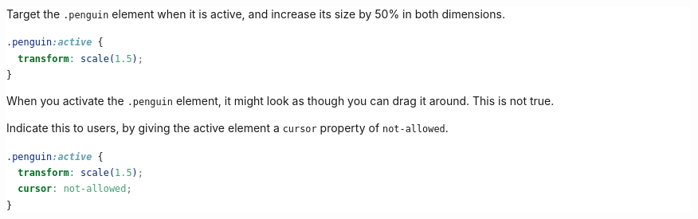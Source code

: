 Target the `.penguin` element when it is active, and increase its size by 50% in both dimensions.

```css
.penguin:active {
  transform: scale(1.5);
}
```

When you activate the `.penguin` element, it might look as though you can drag it around. This is not true.

Indicate this to users, by giving the active element a `cursor` property of `not-allowed`.

```css
.penguin:active {
  transform: scale(1.5);
  cursor: not-allowed;
}
```









